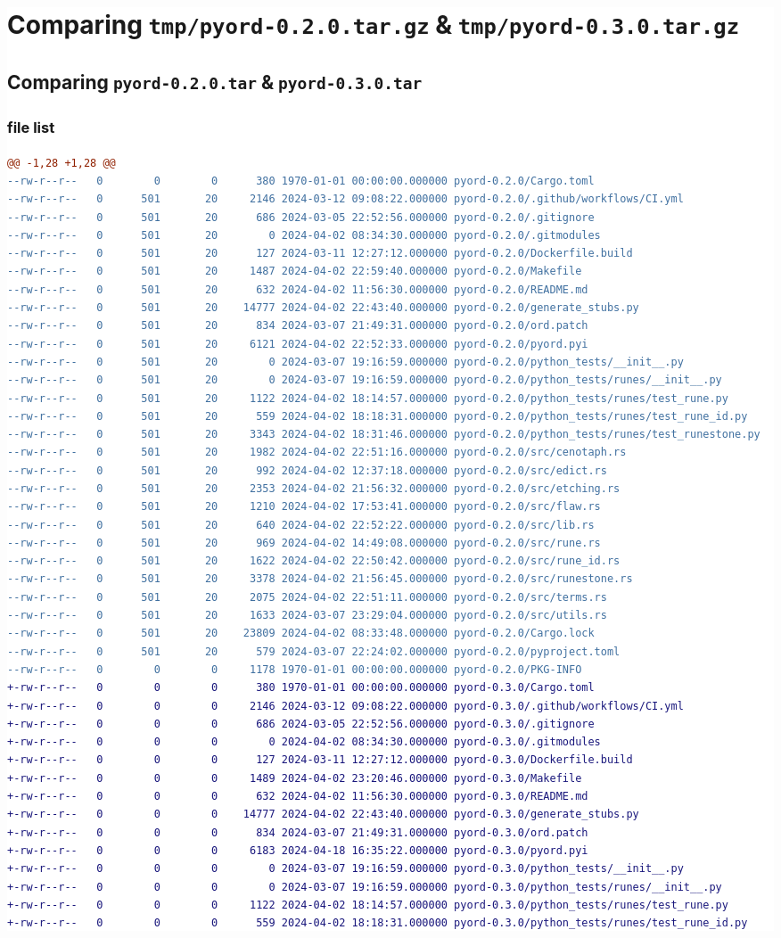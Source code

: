 # Comparing `tmp/pyord-0.2.0.tar.gz` & `tmp/pyord-0.3.0.tar.gz`

## Comparing `pyord-0.2.0.tar` & `pyord-0.3.0.tar`

### file list

```diff
@@ -1,28 +1,28 @@
--rw-r--r--   0        0        0      380 1970-01-01 00:00:00.000000 pyord-0.2.0/Cargo.toml
--rw-r--r--   0      501       20     2146 2024-03-12 09:08:22.000000 pyord-0.2.0/.github/workflows/CI.yml
--rw-r--r--   0      501       20      686 2024-03-05 22:52:56.000000 pyord-0.2.0/.gitignore
--rw-r--r--   0      501       20        0 2024-04-02 08:34:30.000000 pyord-0.2.0/.gitmodules
--rw-r--r--   0      501       20      127 2024-03-11 12:27:12.000000 pyord-0.2.0/Dockerfile.build
--rw-r--r--   0      501       20     1487 2024-04-02 22:59:40.000000 pyord-0.2.0/Makefile
--rw-r--r--   0      501       20      632 2024-04-02 11:56:30.000000 pyord-0.2.0/README.md
--rw-r--r--   0      501       20    14777 2024-04-02 22:43:40.000000 pyord-0.2.0/generate_stubs.py
--rw-r--r--   0      501       20      834 2024-03-07 21:49:31.000000 pyord-0.2.0/ord.patch
--rw-r--r--   0      501       20     6121 2024-04-02 22:52:33.000000 pyord-0.2.0/pyord.pyi
--rw-r--r--   0      501       20        0 2024-03-07 19:16:59.000000 pyord-0.2.0/python_tests/__init__.py
--rw-r--r--   0      501       20        0 2024-03-07 19:16:59.000000 pyord-0.2.0/python_tests/runes/__init__.py
--rw-r--r--   0      501       20     1122 2024-04-02 18:14:57.000000 pyord-0.2.0/python_tests/runes/test_rune.py
--rw-r--r--   0      501       20      559 2024-04-02 18:18:31.000000 pyord-0.2.0/python_tests/runes/test_rune_id.py
--rw-r--r--   0      501       20     3343 2024-04-02 18:31:46.000000 pyord-0.2.0/python_tests/runes/test_runestone.py
--rw-r--r--   0      501       20     1982 2024-04-02 22:51:16.000000 pyord-0.2.0/src/cenotaph.rs
--rw-r--r--   0      501       20      992 2024-04-02 12:37:18.000000 pyord-0.2.0/src/edict.rs
--rw-r--r--   0      501       20     2353 2024-04-02 21:56:32.000000 pyord-0.2.0/src/etching.rs
--rw-r--r--   0      501       20     1210 2024-04-02 17:53:41.000000 pyord-0.2.0/src/flaw.rs
--rw-r--r--   0      501       20      640 2024-04-02 22:52:22.000000 pyord-0.2.0/src/lib.rs
--rw-r--r--   0      501       20      969 2024-04-02 14:49:08.000000 pyord-0.2.0/src/rune.rs
--rw-r--r--   0      501       20     1622 2024-04-02 22:50:42.000000 pyord-0.2.0/src/rune_id.rs
--rw-r--r--   0      501       20     3378 2024-04-02 21:56:45.000000 pyord-0.2.0/src/runestone.rs
--rw-r--r--   0      501       20     2075 2024-04-02 22:51:11.000000 pyord-0.2.0/src/terms.rs
--rw-r--r--   0      501       20     1633 2024-03-07 23:29:04.000000 pyord-0.2.0/src/utils.rs
--rw-r--r--   0      501       20    23809 2024-04-02 08:33:48.000000 pyord-0.2.0/Cargo.lock
--rw-r--r--   0      501       20      579 2024-03-07 22:24:02.000000 pyord-0.2.0/pyproject.toml
--rw-r--r--   0        0        0     1178 1970-01-01 00:00:00.000000 pyord-0.2.0/PKG-INFO
+-rw-r--r--   0        0        0      380 1970-01-01 00:00:00.000000 pyord-0.3.0/Cargo.toml
+-rw-r--r--   0        0        0     2146 2024-03-12 09:08:22.000000 pyord-0.3.0/.github/workflows/CI.yml
+-rw-r--r--   0        0        0      686 2024-03-05 22:52:56.000000 pyord-0.3.0/.gitignore
+-rw-r--r--   0        0        0        0 2024-04-02 08:34:30.000000 pyord-0.3.0/.gitmodules
+-rw-r--r--   0        0        0      127 2024-03-11 12:27:12.000000 pyord-0.3.0/Dockerfile.build
+-rw-r--r--   0        0        0     1489 2024-04-02 23:20:46.000000 pyord-0.3.0/Makefile
+-rw-r--r--   0        0        0      632 2024-04-02 11:56:30.000000 pyord-0.3.0/README.md
+-rw-r--r--   0        0        0    14777 2024-04-02 22:43:40.000000 pyord-0.3.0/generate_stubs.py
+-rw-r--r--   0        0        0      834 2024-03-07 21:49:31.000000 pyord-0.3.0/ord.patch
+-rw-r--r--   0        0        0     6183 2024-04-18 16:35:22.000000 pyord-0.3.0/pyord.pyi
+-rw-r--r--   0        0        0        0 2024-03-07 19:16:59.000000 pyord-0.3.0/python_tests/__init__.py
+-rw-r--r--   0        0        0        0 2024-03-07 19:16:59.000000 pyord-0.3.0/python_tests/runes/__init__.py
+-rw-r--r--   0        0        0     1122 2024-04-02 18:14:57.000000 pyord-0.3.0/python_tests/runes/test_rune.py
+-rw-r--r--   0        0        0      559 2024-04-02 18:18:31.000000 pyord-0.3.0/python_tests/runes/test_rune_id.py
```